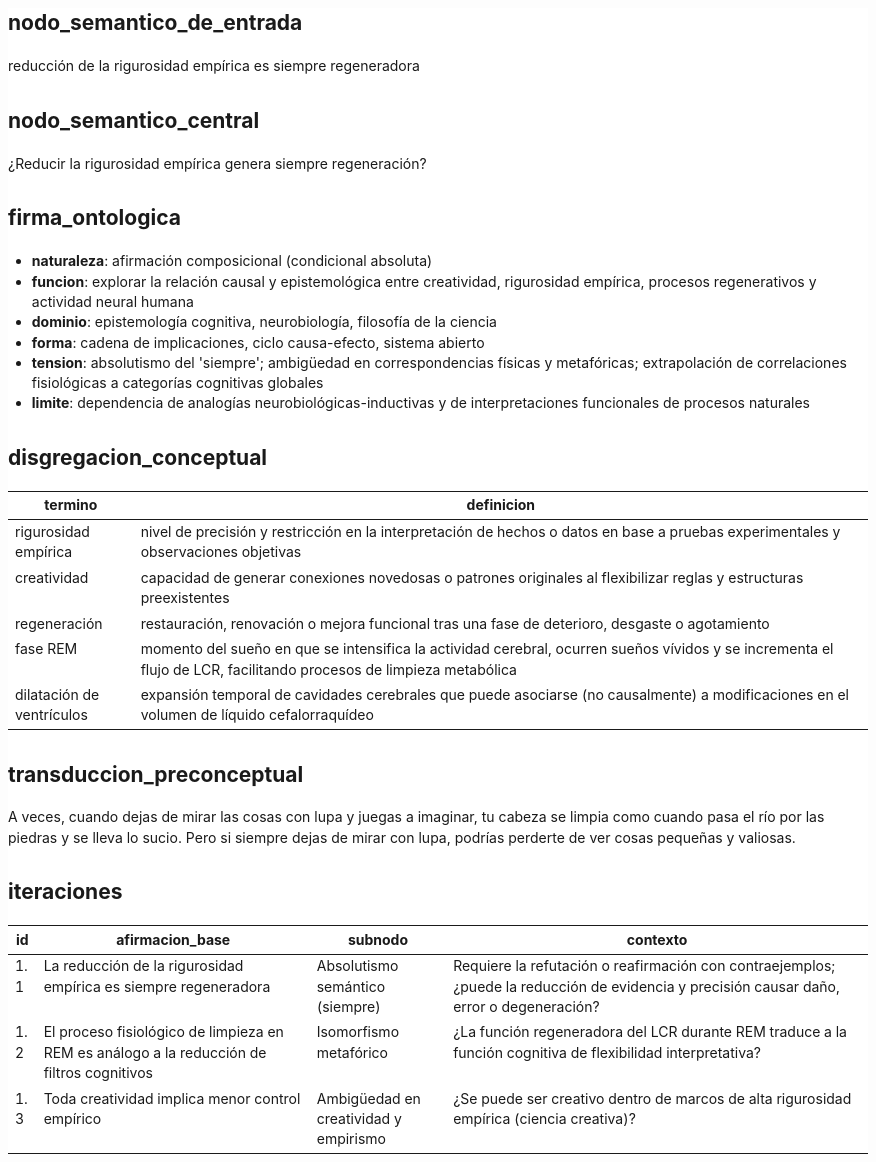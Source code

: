 ## nodo_semantico_de_entrada

reducción de la rigurosidad empírica es siempre regeneradora

## nodo_semantico_central

¿Reducir la rigurosidad empírica genera siempre regeneración?

## firma_ontologica

- **naturaleza**: afirmación composicional (condicional absoluta)
- **funcion**: explorar la relación causal y epistemológica entre creatividad, rigurosidad empírica, procesos regenerativos y actividad neural humana
- **dominio**: epistemología cognitiva, neurobiología, filosofía de la ciencia
- **forma**: cadena de implicaciones, ciclo causa-efecto, sistema abierto
- **tension**: absolutismo del 'siempre'; ambigüedad en correspondencias físicas y metafóricas; extrapolación de correlaciones fisiológicas a categorías cognitivas globales
- **limite**: dependencia de analogías neurobiológicas-inductivas y de interpretaciones funcionales de procesos naturales

## disgregacion_conceptual

| termino | definicion |
| --- | --- |
| rigurosidad empírica | nivel de precisión y restricción en la interpretación de hechos o datos en base a pruebas experimentales y observaciones objetivas |
| creatividad | capacidad de generar conexiones novedosas o patrones originales al flexibilizar reglas y estructuras preexistentes |
| regeneración | restauración, renovación o mejora funcional tras una fase de deterioro, desgaste o agotamiento |
| fase REM | momento del sueño en que se intensifica la actividad cerebral, ocurren sueños vívidos y se incrementa el flujo de LCR, facilitando procesos de limpieza metabólica |
| dilatación de ventrículos | expansión temporal de cavidades cerebrales que puede asociarse (no causalmente) a modificaciones en el volumen de líquido cefalorraquídeo |

## transduccion_preconceptual

A veces, cuando dejas de mirar las cosas con lupa y juegas a imaginar, tu cabeza se limpia como cuando pasa el río por las piedras y se lleva lo sucio. Pero si siempre dejas de mirar con lupa, podrías perderte de ver cosas pequeñas y valiosas.

## iteraciones

| id | afirmacion_base | subnodo | contexto |
| --- | --- | --- | --- |
| 1.1 | La reducción de la rigurosidad empírica es siempre regeneradora | Absolutismo semántico (siempre) | Requiere la refutación o reafirmación con contraejemplos; ¿puede la reducción de evidencia y precisión causar daño, error o degeneración? |
| 1.2 | El proceso fisiológico de limpieza en REM es análogo a la reducción de filtros cognitivos | Isomorfismo metafórico | ¿La función regeneradora del LCR durante REM traduce a la función cognitiva de flexibilidad interpretativa? |
| 1.3 | Toda creatividad implica menor control empírico | Ambigüedad en creatividad y empirismo | ¿Se puede ser creativo dentro de marcos de alta rigurosidad empírica (ciencia creativa)? |
